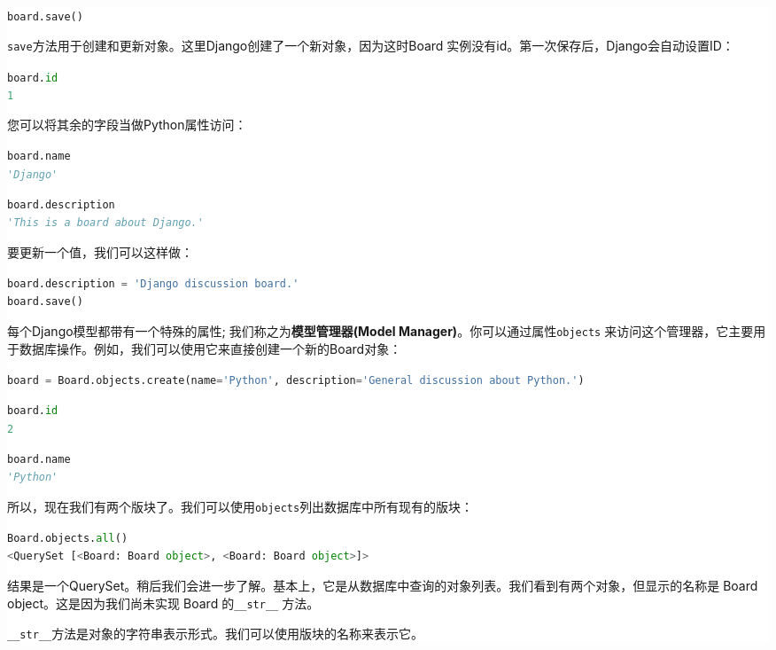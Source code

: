 
```python
board.save()

```

`save`方法用于创建和更新对象。这里Django创建了一个新对象，因为这时Board 实例没有id。第一次保存后，Django会自动设置ID：

```python
board.id
1
```

您可以将其余的字段当做Python属性访问：

```python
board.name
'Django'
```

```python
board.description
'This is a board about Django.'
```

要更新一个值，我们可以这样做：

```python
board.description = 'Django discussion board.'
board.save()
```

每个Django模型都带有一个特殊的属性; 我们称之为**模型管理器(Model Manager)**。你可以通过属性`objects` 来访问这个管理器，它主要用于数据库操作。例如，我们可以使用它来直接创建一个新的Board对象：


```python
board = Board.objects.create(name='Python', description='General discussion about Python.')

```

```python
board.id
2
```

```python
board.name
'Python'
```

所以，现在我们有两个版块了。我们可以使用`objects`列出数据库中所有现有的版块：

```python
Board.objects.all()
<QuerySet [<Board: Board object>, <Board: Board object>]>
```

结果是一个QuerySet。稍后我们会进一步了解。基本上，它是从数据库中查询的对象列表。我们看到有两个对象，但显示的名称是 Board object。这是因为我们尚未实现 Board 的`__str__` 方法。


`__str__`方法是对象的字符串表示形式。我们可以使用版块的名称来表示它。
